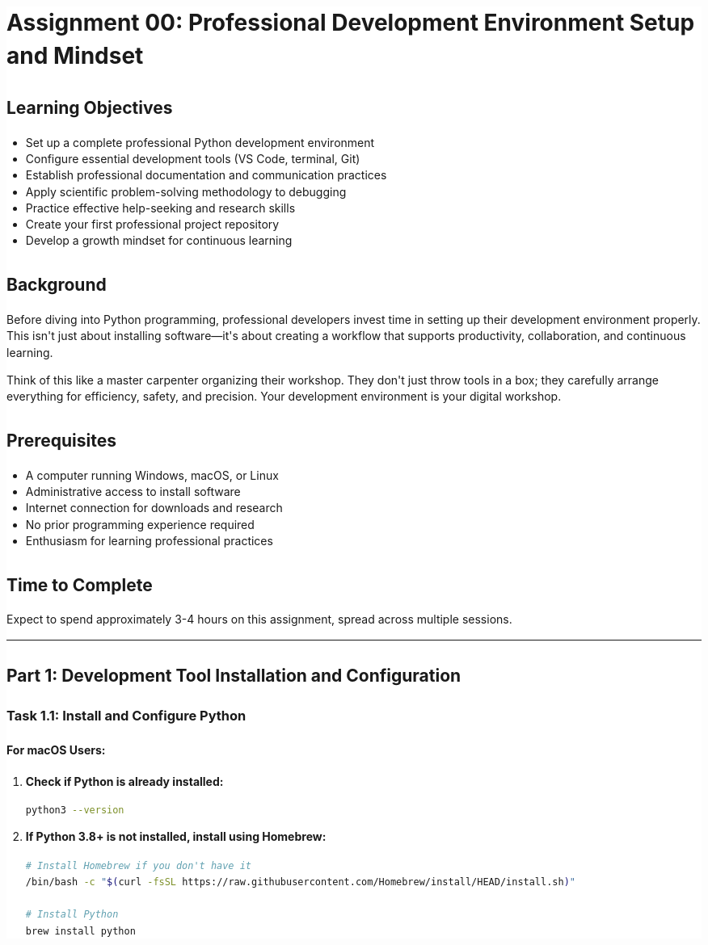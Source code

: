# Assignment 00: Professional Development Environment Setup and Mindset

## Learning Objectives
- Set up a complete professional Python development environment
- Configure essential development tools (VS Code, terminal, Git)
- Establish professional documentation and communication practices
- Apply scientific problem-solving methodology to debugging
- Practice effective help-seeking and research skills
- Create your first professional project repository
- Develop a growth mindset for continuous learning

## Background

Before diving into Python programming, professional developers invest time in setting up their development environment properly. This isn't just about installing software—it's about creating a workflow that supports productivity, collaboration, and continuous learning.

Think of this like a master carpenter organizing their workshop. They don't just throw tools in a box; they carefully arrange everything for efficiency, safety, and precision. Your development environment is your digital workshop.

## Prerequisites
- A computer running Windows, macOS, or Linux
- Administrative access to install software
- Internet connection for downloads and research
- No prior programming experience required
- Enthusiasm for learning professional practices

## Time to Complete
Expect to spend approximately 3-4 hours on this assignment, spread across multiple sessions.

---

## Part 1: Development Tool Installation and Configuration

### Task 1.1: Install and Configure Python

#### For macOS Users:
1. **Check if Python is already installed:**
   ```bash
   python3 --version
   ```
   
2. **If Python 3.8+ is not installed, install using Homebrew:**
   ```bash
   # Install Homebrew if you don't have it
   /bin/bash -c "$(curl -fsSL https://raw.githubusercontent.com/Homebrew/install/HEAD/install.sh)"
   
   # Install Python
   brew install python
   ```
